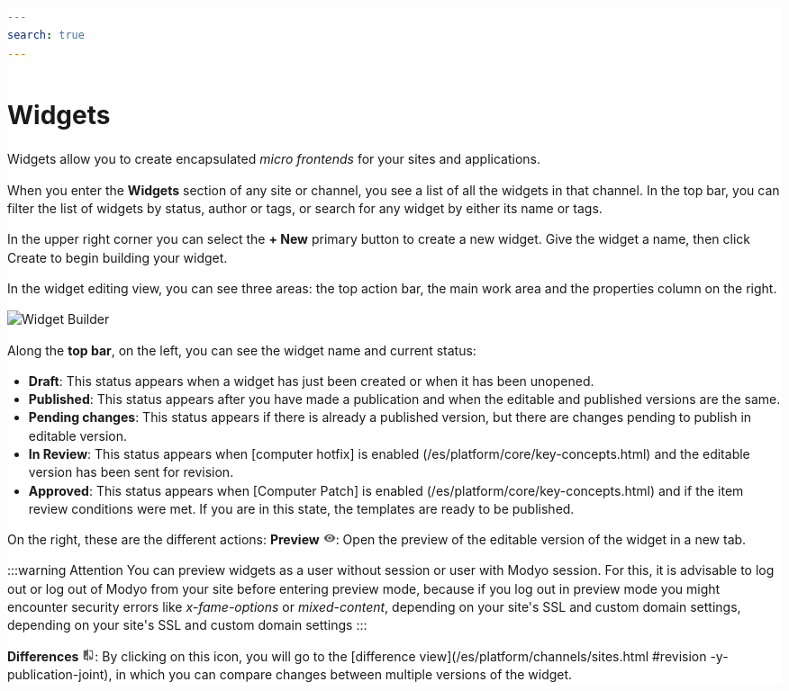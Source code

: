 ```yaml
---
search: true
---
```


# Widgets

Widgets allow you to create encapsulated _micro frontends_ for your sites and applications.

When you enter the **Widgets** section of any site or channel, you see a list of all the widgets in that channel. In the top bar, you can filter the list of widgets by status, author or tags, or search for any widget by either its name or tags.

In the upper right corner you can select the **+ New** primary button to create a new widget. Give the widget a name, then click Create to begin building your widget.

In the widget editing view, you can see three areas: the top action bar, the main work area and the properties column on the right.

![Widget Builder](/assets/img/platform/widget-builder.png) 

Along the **top bar**, on the left, you can see the widget name and current status:

- **Draft**: This status appears when a widget has just been created or when it has been unopened.
- **Published**: This status appears after you have made a publication and when the editable and published versions are the same.
- **Pending changes**: This status appears if there is already a published version, but there are changes pending to publish in editable version.
- **In Review**: This status appears when [computer hotfix] is enabled (/es/platform/core/key-concepts.html) and the editable version has been sent for revision.
- **Approved**: This status appears when [Computer Patch] is enabled (/es/platform/core/key-concepts.html) and if the item review conditions were met. If you are in this state, the templates are ready to be published.

On the right, these are the different actions:
**Preview** <svg xmlns="http://www.w3.org/2000/svg" xmlns:xlink="http://www.w3.org/1999/xlink" aria-hidden="true" focusable="false" width="1em" height="1em" style="-ms-transform: rotate(360deg); -webkit-transform: rotate(360deg); transform: rotate(360deg);" preserveAspectRatio="xMidYMid meet" viewBox="0 0 24 24"> <path d="M12 9a3 3 0 0 0-3 3a3 3 0 0 0 3 3a3 3 0 0 0 3-3a3 3 0 0 0-3-3m0 8a5 5 0 0 1-5-5a5 5 0 0 1 5-5a5 5 0 0 1 5 5a5 5 0 0 1-5 5m0-12.5C7 4.5 2.73 7.61 1 12c1.73 4.39 6 7.5 11 7.5s9.27-3.11 11-7.5c-1.73-4.39-6-7.5-11-7.5z" fill="#626262"/> <rect x="0" y="0" width="24" height="24" fill="rgba(0, 0, 0, 0)" /> </svg>: Open the preview of the editable version of the widget in a new tab.

:::warning Attention
You can preview widgets as a user without session or user with Modyo session. For this, it is advisable to log out or log out of Modyo from your site before entering preview mode, because if you log out in preview mode you might encounter security errors like _x-fame-options_ or _mixed-content_, depending on your site's SSL and custom domain settings, depending on your site's SSL and custom domain settings
:::

**Differences** <svg xmlns="http://www.w3.org/2000/svg" xmlns:xlink="http://www.w3.org/1999/xlink" aria-hidden="true" focusable="false" width="1em" height="1em" style="-ms-transform: rotate(360deg); -webkit-transform: rotate(360deg); transform: rotate(360deg);" preserveAspectRatio="xMidYMid meet" viewBox="0 0 24 24"> <path d="M19 3h-5v2h5v13l-5-6v9h5a2 2 0 0 0 2-2V5a2 2 0 0 0-2-2m-9 15H5l5-6m0-9H5c-1.11 0-2 .89-2 2v14a2 2 0 0 0 2 2h5v2h2V1h-2v2z" fill="#626262"/> </svg>: By clicking on this icon, you will go to the [difference view](/es/platform/channels/sites.html #revision -y-publication-joint), in which you can compare changes between multiple versions of the widget.
